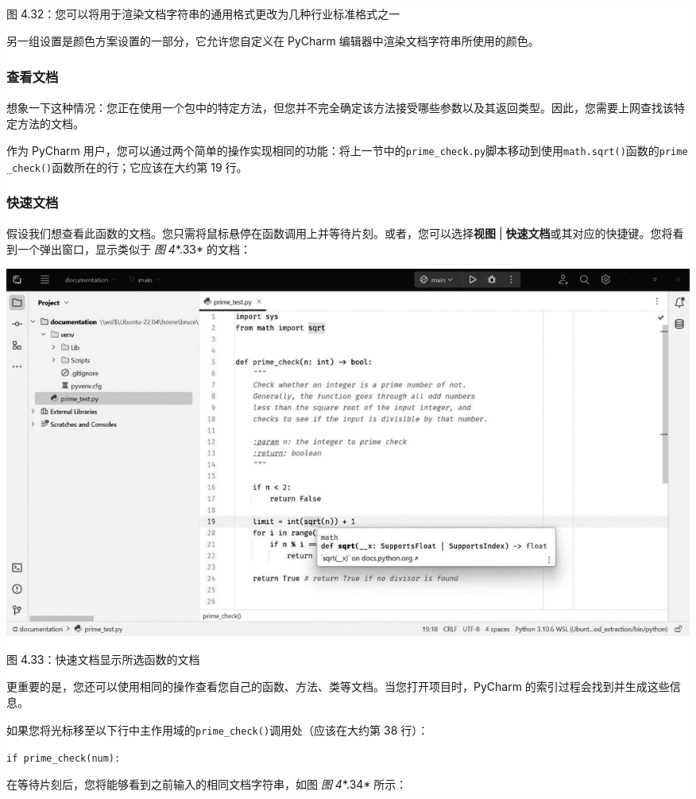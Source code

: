图 4.32：您可以将用于渲染文档字符串的通用格式更改为几种行业标准格式之一

另一组设置是颜色方案设置的一部分，它允许您自定义在 PyCharm 编辑器中渲染文档字符串所使用的颜色。

### 查看文档

想象一下这种情况：您正在使用一个包中的特定方法，但您并不完全确定该方法接受哪些参数以及其返回类型。因此，您需要上网查找该特定方法的文档。

作为 PyCharm 用户，您可以通过两个简单的操作实现相同的功能：将上一节中的`prime_check.py`脚本移动到使用`math.sqrt()`函数的`prime_check()`函数所在的行；它应该在大约第 19 行。

### 快速文档

假设我们想查看此函数的文档。您只需将鼠标悬停在函数调用上并等待片刻。或者，您可以选择**视图** | **快速文档**或其对应的快捷键。您将看到一个弹出窗口，显示类似于 *图 4**.33* 的文档：

![图 4.33：快速文档显示所选函数的文档](img/B19644_04_33.jpg)

图 4.33：快速文档显示所选函数的文档

更重要的是，您还可以使用相同的操作查看您自己的函数、方法、类等文档。当您打开项目时，PyCharm 的索引过程会找到并生成这些信息。

如果您将光标移至以下行中主作用域的`prime_check()`调用处（应该在大约第 38 行）：

`if prime_check(num):`

在等待片刻后，您将能够看到之前输入的相同文档字符串，如图 *图 4**.34* 所示：
